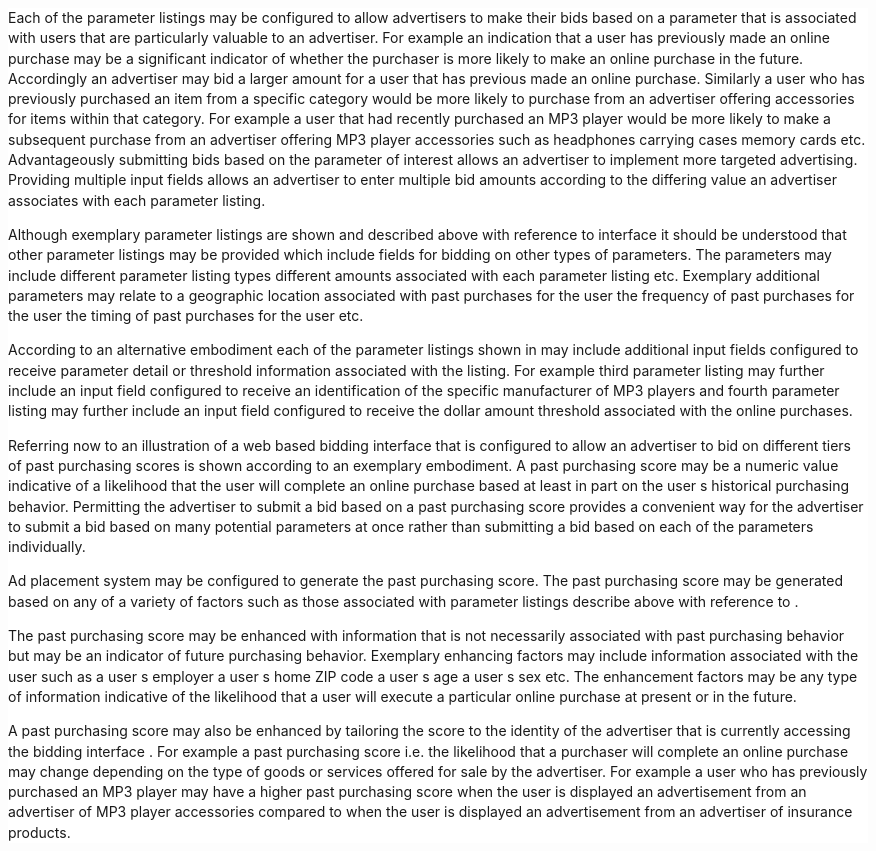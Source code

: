 Each of the parameter listings may be configured to allow advertisers to make their bids based on a parameter that is associated with users that are particularly valuable to an advertiser. For example an indication that a user has previously made an online purchase may be a significant indicator of whether the purchaser is more likely to make an online purchase in the future. Accordingly an advertiser may bid a larger amount for a user that has previous made an online purchase. Similarly a user who has previously purchased an item from a specific category would be more likely to purchase from an advertiser offering accessories for items within that category. For example a user that had recently purchased an MP3 player would be more likely to make a subsequent purchase from an advertiser offering MP3 player accessories such as headphones carrying cases memory cards etc. Advantageously submitting bids based on the parameter of interest allows an advertiser to implement more targeted advertising. Providing multiple input fields allows an advertiser to enter multiple bid amounts according to the differing value an advertiser associates with each parameter listing.

Although exemplary parameter listings are shown and described above with reference to interface it should be understood that other parameter listings may be provided which include fields for bidding on other types of parameters. The parameters may include different parameter listing types different amounts associated with each parameter listing etc. Exemplary additional parameters may relate to a geographic location associated with past purchases for the user the frequency of past purchases for the user the timing of past purchases for the user etc.

According to an alternative embodiment each of the parameter listings shown in may include additional input fields configured to receive parameter detail or threshold information associated with the listing. For example third parameter listing may further include an input field configured to receive an identification of the specific manufacturer of MP3 players and fourth parameter listing may further include an input field configured to receive the dollar amount threshold associated with the online purchases.

Referring now to an illustration of a web based bidding interface that is configured to allow an advertiser to bid on different tiers of past purchasing scores is shown according to an exemplary embodiment. A past purchasing score may be a numeric value indicative of a likelihood that the user will complete an online purchase based at least in part on the user s historical purchasing behavior. Permitting the advertiser to submit a bid based on a past purchasing score provides a convenient way for the advertiser to submit a bid based on many potential parameters at once rather than submitting a bid based on each of the parameters individually.

Ad placement system may be configured to generate the past purchasing score. The past purchasing score may be generated based on any of a variety of factors such as those associated with parameter listings describe above with reference to .

The past purchasing score may be enhanced with information that is not necessarily associated with past purchasing behavior but may be an indicator of future purchasing behavior. Exemplary enhancing factors may include information associated with the user such as a user s employer a user s home ZIP code a user s age a user s sex etc. The enhancement factors may be any type of information indicative of the likelihood that a user will execute a particular online purchase at present or in the future.

A past purchasing score may also be enhanced by tailoring the score to the identity of the advertiser that is currently accessing the bidding interface . For example a past purchasing score i.e. the likelihood that a purchaser will complete an online purchase may change depending on the type of goods or services offered for sale by the advertiser. For example a user who has previously purchased an MP3 player may have a higher past purchasing score when the user is displayed an advertisement from an advertiser of MP3 player accessories compared to when the user is displayed an advertisement from an advertiser of insurance products.

